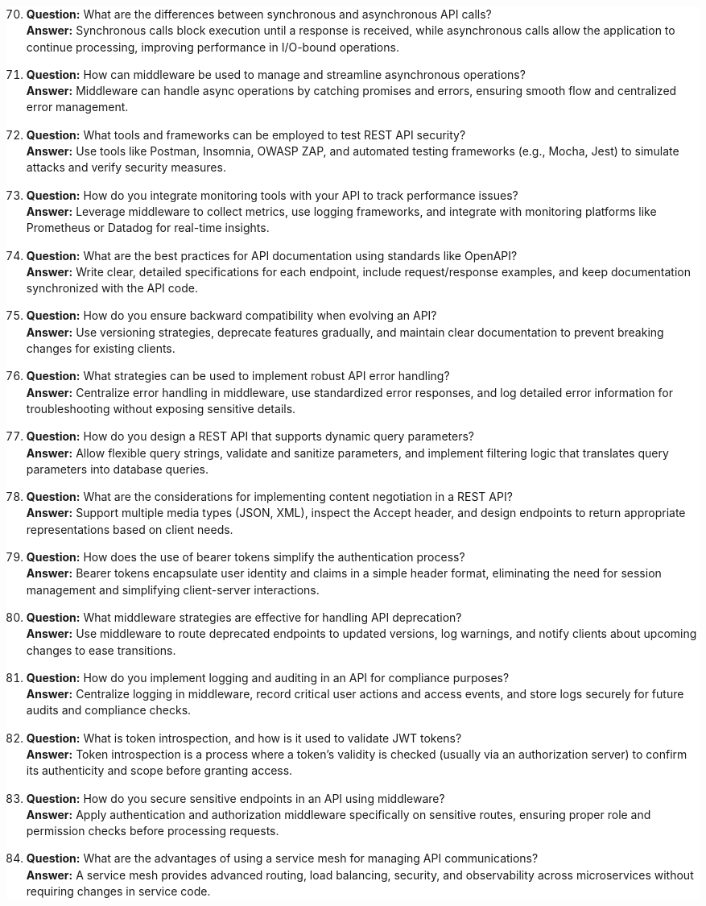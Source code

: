 70. **Question:** What are the differences between synchronous and asynchronous API calls?  
    **Answer:** Synchronous calls block execution until a response is received, while asynchronous calls allow the application to continue processing, improving performance in I/O-bound operations.

71. **Question:** How can middleware be used to manage and streamline asynchronous operations?  
    **Answer:** Middleware can handle async operations by catching promises and errors, ensuring smooth flow and centralized error management.

72. **Question:** What tools and frameworks can be employed to test REST API security?  
    **Answer:** Use tools like Postman, Insomnia, OWASP ZAP, and automated testing frameworks (e.g., Mocha, Jest) to simulate attacks and verify security measures.

73. **Question:** How do you integrate monitoring tools with your API to track performance issues?  
    **Answer:** Leverage middleware to collect metrics, use logging frameworks, and integrate with monitoring platforms like Prometheus or Datadog for real-time insights.

74. **Question:** What are the best practices for API documentation using standards like OpenAPI?  
    **Answer:** Write clear, detailed specifications for each endpoint, include request/response examples, and keep documentation synchronized with the API code.

75. **Question:** How do you ensure backward compatibility when evolving an API?  
    **Answer:** Use versioning strategies, deprecate features gradually, and maintain clear documentation to prevent breaking changes for existing clients.

76. **Question:** What strategies can be used to implement robust API error handling?  
    **Answer:** Centralize error handling in middleware, use standardized error responses, and log detailed error information for troubleshooting without exposing sensitive details.

77. **Question:** How do you design a REST API that supports dynamic query parameters?  
    **Answer:** Allow flexible query strings, validate and sanitize parameters, and implement filtering logic that translates query parameters into database queries.

78. **Question:** What are the considerations for implementing content negotiation in a REST API?  
    **Answer:** Support multiple media types (JSON, XML), inspect the Accept header, and design endpoints to return appropriate representations based on client needs.

79. **Question:** How does the use of bearer tokens simplify the authentication process?  
    **Answer:** Bearer tokens encapsulate user identity and claims in a simple header format, eliminating the need for session management and simplifying client-server interactions.

80. **Question:** What middleware strategies are effective for handling API deprecation?  
    **Answer:** Use middleware to route deprecated endpoints to updated versions, log warnings, and notify clients about upcoming changes to ease transitions.

81. **Question:** How do you implement logging and auditing in an API for compliance purposes?  
    **Answer:** Centralize logging in middleware, record critical user actions and access events, and store logs securely for future audits and compliance checks.

82. **Question:** What is token introspection, and how is it used to validate JWT tokens?  
    **Answer:** Token introspection is a process where a token’s validity is checked (usually via an authorization server) to confirm its authenticity and scope before granting access.

83. **Question:** How do you secure sensitive endpoints in an API using middleware?  
    **Answer:** Apply authentication and authorization middleware specifically on sensitive routes, ensuring proper role and permission checks before processing requests.

84. **Question:** What are the advantages of using a service mesh for managing API communications?  
    **Answer:** A service mesh provides advanced routing, load balancing, security, and observability across microservices without requiring changes in service code.
